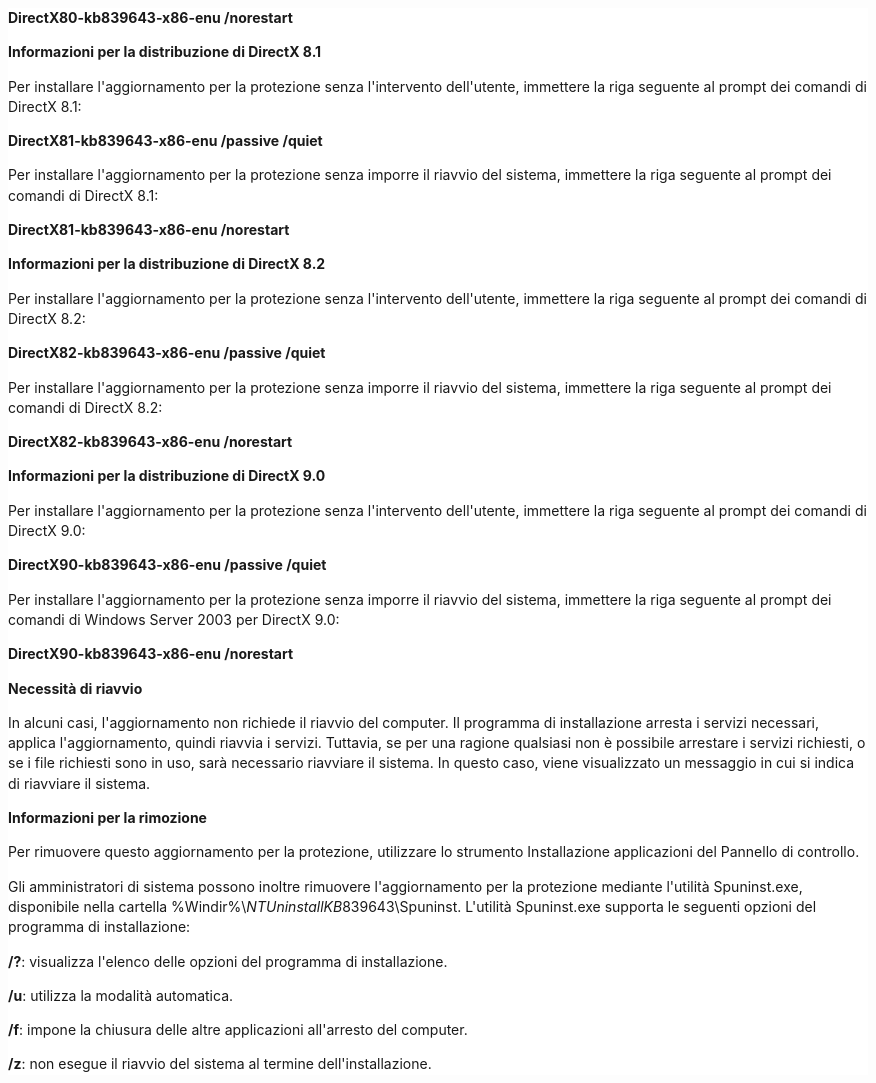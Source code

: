 **DirectX80-kb839643-x86-enu /norestart**

**Informazioni per la distribuzione di DirectX 8.1**

Per installare l'aggiornamento per la protezione senza l'intervento dell'utente, immettere la riga seguente al prompt dei comandi di DirectX 8.1:

**DirectX81-kb839643-x86-enu /passive /quiet**

Per installare l'aggiornamento per la protezione senza imporre il riavvio del sistema, immettere la riga seguente al prompt dei comandi di DirectX 8.1:

**DirectX81-kb839643-x86-enu /norestart**

**Informazioni per la distribuzione di DirectX 8.2**

Per installare l'aggiornamento per la protezione senza l'intervento dell'utente, immettere la riga seguente al prompt dei comandi di DirectX 8.2:

**DirectX82-kb839643-x86-enu /passive /quiet**

Per installare l'aggiornamento per la protezione senza imporre il riavvio del sistema, immettere la riga seguente al prompt dei comandi di DirectX 8.2:

**DirectX82-kb839643-x86-enu /norestart**

**Informazioni per la distribuzione di DirectX 9.0**

Per installare l'aggiornamento per la protezione senza l'intervento dell'utente, immettere la riga seguente al prompt dei comandi di DirectX 9.0:

**DirectX90-kb839643-x86-enu /passive /quiet**

Per installare l'aggiornamento per la protezione senza imporre il riavvio del sistema, immettere la riga seguente al prompt dei comandi di Windows Server 2003 per DirectX 9.0:

**DirectX90-kb839643-x86-enu /norestart**

**Necessità di riavvio**

In alcuni casi, l'aggiornamento non richiede il riavvio del computer. Il programma di installazione arresta i servizi necessari, applica l'aggiornamento, quindi riavvia i servizi. Tuttavia, se per una ragione qualsiasi non è possibile arrestare i servizi richiesti, o se i file richiesti sono in uso, sarà necessario riavviare il sistema. In questo caso, viene visualizzato un messaggio in cui si indica di riavviare il sistema.

**Informazioni per la rimozione**

Per rimuovere questo aggiornamento per la protezione, utilizzare lo strumento Installazione applicazioni del Pannello di controllo.

Gli amministratori di sistema possono inoltre rimuovere l'aggiornamento per la protezione mediante l'utilità Spuninst.exe, disponibile nella cartella %Windir%\\$NTUninstallKB839643$\\Spuninst. L'utilità Spuninst.exe supporta le seguenti opzioni del programma di installazione:

**/?**: visualizza l'elenco delle opzioni del programma di installazione.

**/u**: utilizza la modalità automatica.

**/f**: impone la chiusura delle altre applicazioni all'arresto del computer.

**/z**: non esegue il riavvio del sistema al termine dell'installazione.
